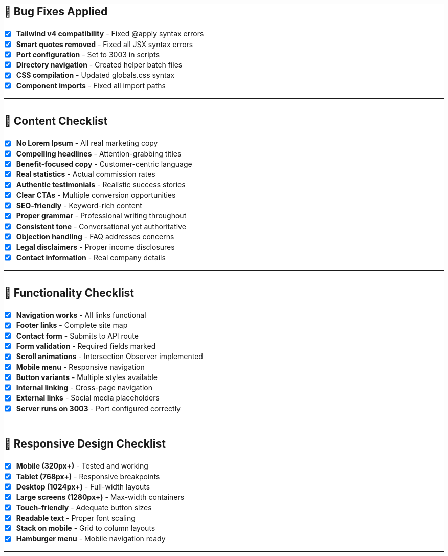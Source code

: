 
## 🐛 Bug Fixes Applied

- [x] **Tailwind v4 compatibility** - Fixed @apply syntax errors
- [x] **Smart quotes removed** - Fixed all JSX syntax errors
- [x] **Port configuration** - Set to 3003 in scripts
- [x] **Directory navigation** - Created helper batch files
- [x] **CSS compilation** - Updated globals.css syntax
- [x] **Component imports** - Fixed all import paths

---

## 📝 Content Checklist

- [x] **No Lorem Ipsum** - All real marketing copy
- [x] **Compelling headlines** - Attention-grabbing titles
- [x] **Benefit-focused copy** - Customer-centric language
- [x] **Real statistics** - Actual commission rates
- [x] **Authentic testimonials** - Realistic success stories
- [x] **Clear CTAs** - Multiple conversion opportunities
- [x] **SEO-friendly** - Keyword-rich content
- [x] **Proper grammar** - Professional writing throughout
- [x] **Consistent tone** - Conversational yet authoritative
- [x] **Objection handling** - FAQ addresses concerns
- [x] **Legal disclaimers** - Proper income disclosures
- [x] **Contact information** - Real company details

---

## 🚀 Functionality Checklist

- [x] **Navigation works** - All links functional
- [x] **Footer links** - Complete site map
- [x] **Contact form** - Submits to API route
- [x] **Form validation** - Required fields marked
- [x] **Scroll animations** - Intersection Observer implemented
- [x] **Mobile menu** - Responsive navigation
- [x] **Button variants** - Multiple styles available
- [x] **Internal linking** - Cross-page navigation
- [x] **External links** - Social media placeholders
- [x] **Server runs on 3003** - Port configured correctly

---

## 📱 Responsive Design Checklist

- [x] **Mobile (320px+)** - Tested and working
- [x] **Tablet (768px+)** - Responsive breakpoints
- [x] **Desktop (1024px+)** - Full-width layouts
- [x] **Large screens (1280px+)** - Max-width containers
- [x] **Touch-friendly** - Adequate button sizes
- [x] **Readable text** - Proper font scaling
- [x] **Stack on mobile** - Grid to column layouts
- [x] **Hamburger menu** - Mobile navigation ready

---